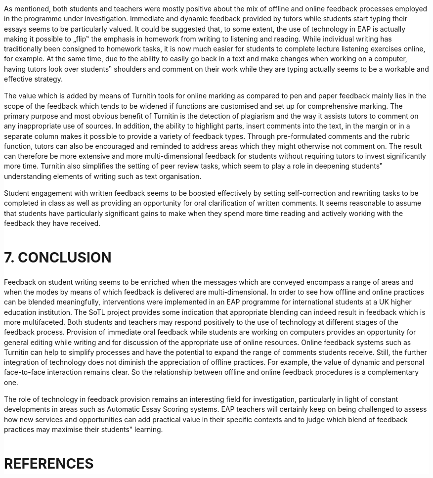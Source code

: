 As mentioned, both students and teachers were mostly positive about the mix of offline and online feedback processes employed in the programme under investigation. Immediate and dynamic feedback provided by tutors while students start typing their essays seems to be particularly valued. It could be suggested that, to some extent, the use of technology in EAP is actually making it possible to „flip‟ the emphasis in homework from writing to listening and reading. While individual writing has traditionally been consigned to homework tasks, it is now much easier for students to complete lecture listening exercises online, for example. At the same time, due to the ability to easily go back in a text and make changes when working on a computer, having tutors look over students‟ shoulders and comment on their work while they are typing actually seems to be a workable and effective strategy.

The value which is added by means of Turnitin tools for online marking as compared to pen and paper feedback mainly lies in the scope of the feedback which tends to be widened if functions are customised and set up for comprehensive marking. The primary purpose and most obvious benefit of Turnitin is the detection of plagiarism and the way it assists tutors to comment on any inappropriate use of sources. In addition, the ability to highlight parts, insert comments into the text, in the margin or in a separate column makes it possible to provide a variety of feedback types. Through pre-formulated comments and the rubric function, tutors can also be encouraged and reminded to address areas which they might otherwise not comment on. The result can therefore be more extensive and more multi-dimensional feedback for students without requiring tutors to invest significantly more time. Turnitin also simplifies the setting of peer review tasks, which seem to play a role in deepening students‟ understanding elements of writing such as text organisation.

Student engagement with written feedback seems to be boosted effectively by setting self-correction and rewriting tasks to be completed in class as well as providing an opportunity for oral clarification of written comments. It seems reasonable to assume that students have particularly significant gains to make when they spend more time reading and actively working with the feedback they have received.

# 7. CONCLUSION

Feedback on student writing seems to be enriched when the messages which are conveyed encompass a range of areas and when the modes by means of which feedback is delivered are multi-dimensional. In order to see how offline and online practices can be blended meaningfully, interventions were implemented in an EAP programme for international students at a UK higher education institution. The SoTL project provides some indication that appropriate blending can indeed result in feedback which is more multifaceted. Both students and teachers may respond positively to the use of technology at different stages of the feedback process. Provision of immediate oral feedback while students are working on computers provides an opportunity for general editing while writing and for discussion of the appropriate use of online resources. Online feedback systems such as Turnitin can help to simplify processes and have the potential to expand the range of comments students receive. Still, the further integration of technology does not diminish the appreciation of offline practices. For example, the value of dynamic and personal face-to-face interaction remains clear. So the relationship between offline and online feedback procedures is a complementary one.

The role of technology in feedback provision remains an interesting field for investigation, particularly in light of constant developments in areas such as Automatic Essay Scoring systems. EAP teachers will certainly keep on being challenged to assess how new services and opportunities can add practical value in their specific contexts and to judge which blend of feedback practices may maximise their students‟ learning.

# REFERENCES

